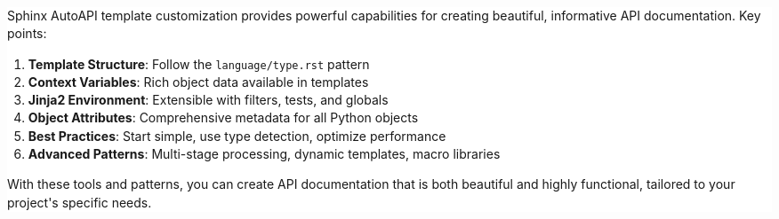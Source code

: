 Sphinx AutoAPI template customization provides powerful capabilities for creating beautiful, informative API documentation. Key points:

1. **Template Structure**: Follow the `language/type.rst` pattern
2. **Context Variables**: Rich object data available in templates
3. **Jinja2 Environment**: Extensible with filters, tests, and globals
4. **Object Attributes**: Comprehensive metadata for all Python objects
5. **Best Practices**: Start simple, use type detection, optimize performance
6. **Advanced Patterns**: Multi-stage processing, dynamic templates, macro libraries

With these tools and patterns, you can create API documentation that is both beautiful and highly functional, tailored to your project's specific needs.
